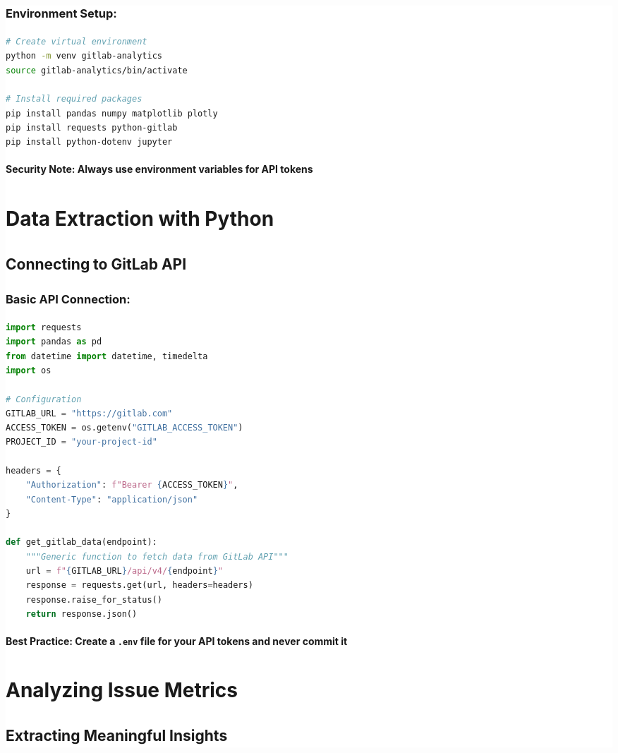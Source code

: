 ### Environment Setup:
```bash
# Create virtual environment
python -m venv gitlab-analytics
source gitlab-analytics/bin/activate

# Install required packages
pip install pandas numpy matplotlib plotly
pip install requests python-gitlab
pip install python-dotenv jupyter
```

#### **Security Note**: Always use environment variables for API tokens


# Data Extraction with Python
## Connecting to GitLab API

### Basic API Connection:
```python
import requests
import pandas as pd
from datetime import datetime, timedelta
import os

# Configuration
GITLAB_URL = "https://gitlab.com"
ACCESS_TOKEN = os.getenv("GITLAB_ACCESS_TOKEN")
PROJECT_ID = "your-project-id"

headers = {
    "Authorization": f"Bearer {ACCESS_TOKEN}",
    "Content-Type": "application/json"
}

def get_gitlab_data(endpoint):
    """Generic function to fetch data from GitLab API"""
    url = f"{GITLAB_URL}/api/v4/{endpoint}"
    response = requests.get(url, headers=headers)
    response.raise_for_status()
    return response.json()
```

#### **Best Practice**: Create a `.env` file for your API tokens and never commit it


# Analyzing Issue Metrics
## Extracting Meaningful Insights
